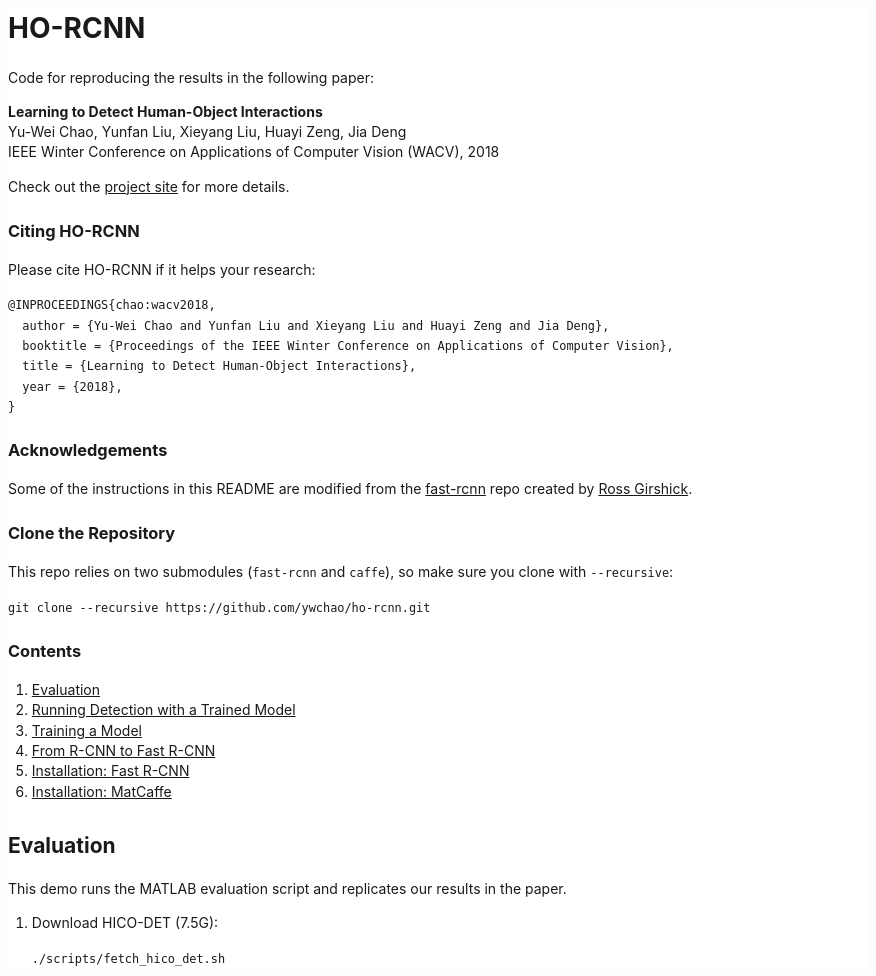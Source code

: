 # HO-RCNN

Code for reproducing the results in the following paper:

**Learning to Detect Human-Object Interactions**  
Yu-Wei Chao, Yunfan Liu, Xieyang Liu, Huayi Zeng, Jia Deng  
IEEE Winter Conference on Applications of Computer Vision (WACV), 2018  

Check out the [project site](http://www.umich.edu/~ywchao/hico/) for more details.

### Citing HO-RCNN

Please cite HO-RCNN if it helps your research:

    @INPROCEEDINGS{chao:wacv2018,
      author = {Yu-Wei Chao and Yunfan Liu and Xieyang Liu and Huayi Zeng and Jia Deng},
      booktitle = {Proceedings of the IEEE Winter Conference on Applications of Computer Vision},
      title = {Learning to Detect Human-Object Interactions},
      year = {2018},
    }

### Acknowledgements

Some of the instructions in this README are modified from the [fast-rcnn](https://github.com/rbgirshick/fast-rcnn) repo created by [Ross Girshick](https://github.com/rbgirshick).

### Clone the Repository

This repo relies on two submodules (`fast-rcnn` and `caffe`), so make sure you clone with `--recursive`:

  ```Shell
  git clone --recursive https://github.com/ywchao/ho-rcnn.git
  ```

### Contents

1. [Evaluation](#evaluation)
2. [Running Detection with a Trained Model](#running-detection-with-a-trained-model)
3. [Training a Model](#training-a-model)
4. [From R-CNN to Fast R-CNN](#from-r-cnn-to-fast-r-cnn)
5. [Installation: Fast R-CNN](#installation-fast-r-cnn)
6. [Installation: MatCaffe](#installation-matcaffe)

## Evaluation

This demo runs the MATLAB evaluation script and replicates our results in the paper.

1. Download HICO-DET (7.5G):

    ```Shell
    ./scripts/fetch_hico_det.sh
    ```
